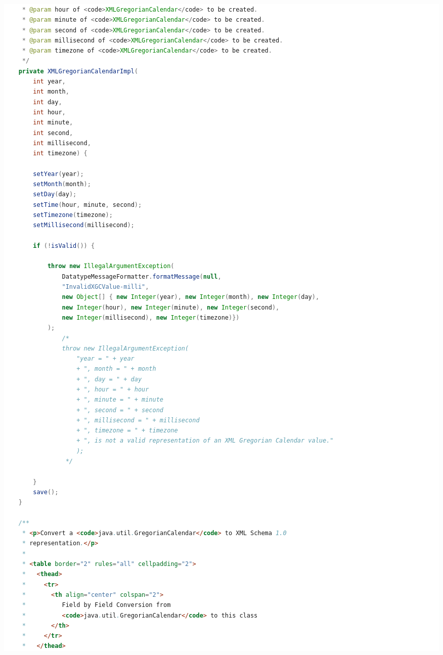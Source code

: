 ```java
     * @param hour of <code>XMLGregorianCalendar</code> to be created.
     * @param minute of <code>XMLGregorianCalendar</code> to be created.
     * @param second of <code>XMLGregorianCalendar</code> to be created.
     * @param millisecond of <code>XMLGregorianCalendar</code> to be created.
     * @param timezone of <code>XMLGregorianCalendar</code> to be created.
     */
    private XMLGregorianCalendarImpl(
        int year,
        int month,
        int day,
        int hour,
        int minute,
        int second,
		int millisecond,
        int timezone) {
        	
		setYear(year);
        setMonth(month);
        setDay(day);
        setTime(hour, minute, second);
		setTimezone(timezone);
		setMillisecond(millisecond);

		if (!isValid()) {		
            
            throw new IllegalArgumentException(
                DatatypeMessageFormatter.formatMessage(null, 
                "InvalidXGCValue-milli", 
                new Object[] { new Integer(year), new Integer(month), new Integer(day), 
                new Integer(hour), new Integer(minute), new Integer(second), 
                new Integer(millisecond), new Integer(timezone)})                
			);
                /*
                throw new IllegalArgumentException(
                    "year = " + year
                    + ", month = " + month
                    + ", day = " + day
                    + ", hour = " + hour
                    + ", minute = " + minute
                    + ", second = " + second
                    + ", millisecond = " + millisecond
                    + ", timezone = " + timezone
                    + ", is not a valid representation of an XML Gregorian Calendar value."
                    );
                 */
            
		}
        save();
    }
    
	/**
	 * <p>Convert a <code>java.util.GregorianCalendar</code> to XML Schema 1.0 
	 * representation.</p>
	 *
	 * <table border="2" rules="all" cellpadding="2">
	 *   <thead>
	 *     <tr>
	 *       <th align="center" colspan="2">
	 *          Field by Field Conversion from
	 *          <code>java.util.GregorianCalendar</code> to this class 
	 *       </th>
	 *     </tr>
	 *   </thead>
```